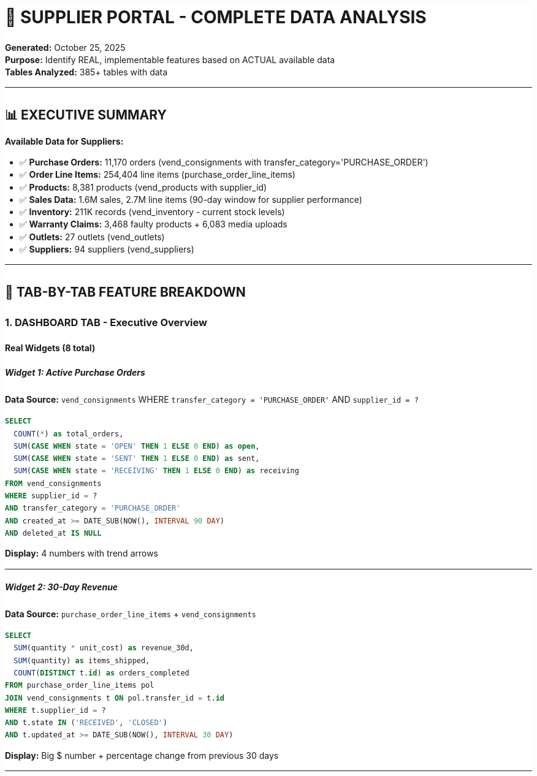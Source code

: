 # 🎯 SUPPLIER PORTAL - COMPLETE DATA ANALYSIS
**Generated:** October 25, 2025  
**Purpose:** Identify REAL, implementable features based on ACTUAL available data  
**Tables Analyzed:** 385+ tables with data  

---

## 📊 EXECUTIVE SUMMARY

**Available Data for Suppliers:**
- ✅ **Purchase Orders:** 11,170 orders (vend_consignments with transfer_category='PURCHASE_ORDER')
- ✅ **Order Line Items:** 254,404 line items (purchase_order_line_items)
- ✅ **Products:** 8,381 products (vend_products with supplier_id)
- ✅ **Sales Data:** 1.6M sales, 2.7M line items (90-day window for supplier performance)
- ✅ **Inventory:** 211K records (vend_inventory - current stock levels)
- ✅ **Warranty Claims:** 3,468 faulty products + 6,083 media uploads
- ✅ **Outlets:** 27 outlets (vend_outlets)
- ✅ **Suppliers:** 94 suppliers (vend_suppliers)

---

## 🎨 TAB-BY-TAB FEATURE BREAKDOWN

### 1. DASHBOARD TAB - Executive Overview

#### **Real Widgets (8 total)**

##### Widget 1: Active Purchase Orders
**Data Source:** `vend_consignments` WHERE `transfer_category = 'PURCHASE_ORDER'` AND `supplier_id = ?`
```sql
SELECT 
  COUNT(*) as total_orders,
  SUM(CASE WHEN state = 'OPEN' THEN 1 ELSE 0 END) as open,
  SUM(CASE WHEN state = 'SENT' THEN 1 ELSE 0 END) as sent,
  SUM(CASE WHEN state = 'RECEIVING' THEN 1 ELSE 0 END) as receiving
FROM vend_consignments
WHERE supplier_id = ? 
AND transfer_category = 'PURCHASE_ORDER'
AND created_at >= DATE_SUB(NOW(), INTERVAL 90 DAY)
AND deleted_at IS NULL
```
**Display:** 4 numbers with trend arrows

---

##### Widget 2: 30-Day Revenue
**Data Source:** `purchase_order_line_items` + `vend_consignments`
```sql
SELECT 
  SUM(quantity * unit_cost) as revenue_30d,
  SUM(quantity) as items_shipped,
  COUNT(DISTINCT t.id) as orders_completed
FROM purchase_order_line_items pol
JOIN vend_consignments t ON pol.transfer_id = t.id
WHERE t.supplier_id = ?
AND t.state IN ('RECEIVED', 'CLOSED')
AND t.updated_at >= DATE_SUB(NOW(), INTERVAL 30 DAY)
```
**Display:** Big $ number + percentage change from previous 30 days

---